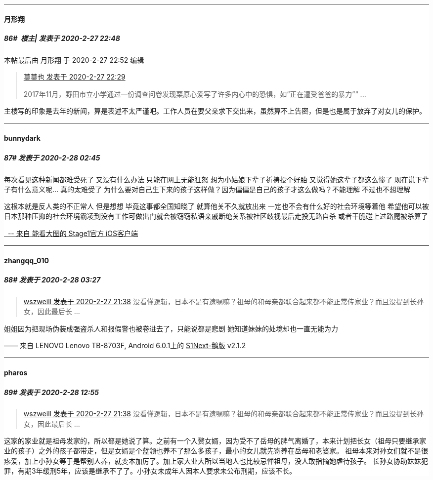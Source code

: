 -----

####  月形翔  
##### 86#         楼主| 发表于 2020-2-27 22:48


 本帖最后由 月形翔 于 2020-2-27 22:52 编辑 
<blockquote><a href="httphttps://bbs.saraba1st.com/2b/forum.php?mod=redirect&amp;goto=findpost&amp;pid=46549336&amp;ptid=1915925" target="_blank">莫莫也 发表于 2020-2-27 22:29</a>

2017年11月，野田市立小学通过一份调查问卷发现栗原心爱写了许多内心中的恐惧，如“正在遭受爸爸的暴力”“ ...</blockquote>
主楼写的印象是去年的新闻，算是表述不太严谨吧。工作人员在要父亲求下交出来，虽然算不上告密，但是也是属于放弃了对女儿的保护。


-----

####  bunnydark  
##### 87#       发表于 2020-2-28 02:45


每次看见这种新闻都难受死了 又没有什么办法 只能在网上无能狂怒
想为小姑娘下辈子祈祷投个好胎 又觉得她这辈子都这么惨了 现在说下辈子有什么意义呢…
真的太难受了 为什么要对自己生下来的孩子这样做？因为偏偏是自己的孩子才这么做吗？不能理解 不过也不想理解

这根本就是反人类的不正常人 但是想想 毕竟这事都全国知晓了 就算他关不久就放出来 一定也不会有什么好的社会环境等着他
希望他可以被日本那种压抑的社会环境霸凌到没有工作可做出门就会被窃窃私语亲戚断绝关系被社区歧视最后走投无路自杀 或者干脆碰上过路魔被杀算了

[  -- 来自 能看大图的 Stage1官方 iOS客户端](https://itunes.apple.com/fi/app/saraba1st/id1221237470?mt=8)


-----

####  zhangqq_010  
##### 88#       发表于 2020-2-28 03:27


<blockquote><a href="httphttps://bbs.saraba1st.com/2b/forum.php?mod=redirect&amp;goto=findpost&amp;pid=46548838&amp;ptid=1915925" target="_blank">wszweill 发表于 2020-2-27 21:38</a>
没看懂逻辑，日本不是有遗嘱嘛？祖母的和母亲都联合起来都不能正常传家业？而且没提到长孙女，因此最后长 ...</blockquote>
姐姐因为把现场伪装成强盗杀人和报假警也被卷进去了，只能说都是悲剧
她知道妹妹的处境却也一直无能为力

—— 来自 LENOVO Lenovo TB-8703F, Android 6.0.1上的 [S1Next-鹅版](https://github.com/ykrank/S1-Next/releases) v2.1.2


-----

####  pharos  
##### 89#       发表于 2020-2-28 12:55


<blockquote><a href="httphttps://bbs.saraba1st.com/2b/forum.php?mod=redirect&amp;goto=findpost&amp;pid=46548838&amp;ptid=1915925" target="_blank">wszweill 发表于 2020-2-27 21:38</a>
没看懂逻辑，日本不是有遗嘱嘛？祖母的和母亲都联合起来都不能正常传家业？而且没提到长孙女，因此最后长 ...</blockquote>
这家的家业就是祖母发家的，所以都是她说了算。之前有一个入赘女婿，因为受不了岳母的脾气离婚了，本来计划把长女（祖母只要继承家业的孩子）之外的孩子都带走，但是女婿是个蓝领也养不了那么多孩子，最小的女儿就先寄养在岳母和老婆家。
祖母本来对孙女们就不是很疼爱，加上小孙女等于是帮别人养，就变本加厉了。加上家大业大所以当地人也比较忌惮祖母，没人敢指摘她虐待孩子。
长孙女协助妹妹犯罪，有期3年缓刑5年，应该是继承不了了。小孙女未成年人因本人要求未公布刑期，应该不长。

